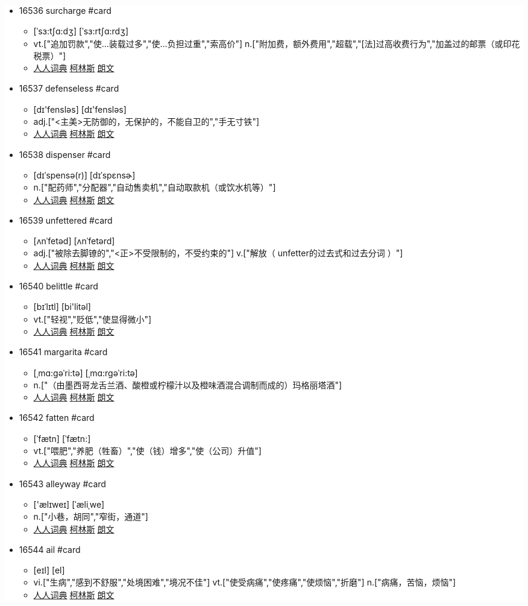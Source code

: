 
- 16536 surcharge #card
  - [ˈsɜ:tʃɑ:dʒ]  [ˈsɜ:rtʃɑ:rdʒ]
  - vt.["追加罚款","使…装载过多","使…负担过重","索高价"]  n.["附加费，额外费用","超载","[法]过高收费行为","加盖过的邮票（或印花税票）"]
  - [人人词典](https://www.91dict.com/words?w=surcharge) [柯林斯](https://www.collinsdictionary.com/zh/dictionary/english/surcharge) [朗文](https://www.ldoceonline.com/dictionary/surcharge)
  

- 16537 defenseless #card
  - [dɪ'fensləs]  [dɪ'fensləs]
  - adj.["<主美>无防御的，无保护的，不能自卫的","手无寸铁"]
  - [人人词典](https://www.91dict.com/words?w=defenseless) [柯林斯](https://www.collinsdictionary.com/zh/dictionary/english/defenseless) [朗文](https://www.ldoceonline.com/dictionary/defenseless)
  

- 16538 dispenser #card
  - [dɪˈspensə(r)]  [dɪˈspɛnsɚ]
  - n.["配药师","分配器","自动售卖机","自动取款机（或饮水机等）"]
  - [人人词典](https://www.91dict.com/words?w=dispenser) [柯林斯](https://www.collinsdictionary.com/zh/dictionary/english/dispenser) [朗文](https://www.ldoceonline.com/dictionary/dispenser)
  

- 16539 unfettered #card
  - [ʌnˈfetəd]  [ʌnˈfetərd]
  - adj.["被除去脚镣的","<正>不受限制的，不受约束的"]  v.["解放（ unfetter的过去式和过去分词 ）"]
  - [人人词典](https://www.91dict.com/words?w=unfettered) [柯林斯](https://www.collinsdictionary.com/zh/dictionary/english/unfettered) [朗文](https://www.ldoceonline.com/dictionary/unfettered)
  

- 16540 belittle #card
  - [bɪˈlɪtl]  [bi'litəl]
  - vt.["轻视","贬低","使显得微小"]
  - [人人词典](https://www.91dict.com/words?w=belittle) [柯林斯](https://www.collinsdictionary.com/zh/dictionary/english/belittle) [朗文](https://www.ldoceonline.com/dictionary/belittle)
  

- 16541 margarita #card
  - [ˌmɑ:gəˈri:tə]  [ˌmɑ:rgəˈri:tə]
  - n.["（由墨西哥龙舌兰酒、酸橙或柠檬汁以及橙味酒混合调制而成的）玛格丽塔酒"]
  - [人人词典](https://www.91dict.com/words?w=margarita) [柯林斯](https://www.collinsdictionary.com/zh/dictionary/english/margarita) [朗文](https://www.ldoceonline.com/dictionary/margarita)
  

- 16542 fatten #card
  - [ˈfætn]  [ˈfætn:]
  - vt.["喂肥","养肥（牲畜）","使（钱）增多","使（公司）升值"]
  - [人人词典](https://www.91dict.com/words?w=fatten) [柯林斯](https://www.collinsdictionary.com/zh/dictionary/english/fatten) [朗文](https://www.ldoceonline.com/dictionary/fatten)
  

- 16543 alleyway #card
  - ['ælɪweɪ]  [ˈæliˌwe]
  - n.["小巷，胡同","窄街，通道"]
  - [人人词典](https://www.91dict.com/words?w=alleyway) [柯林斯](https://www.collinsdictionary.com/zh/dictionary/english/alleyway) [朗文](https://www.ldoceonline.com/dictionary/alleyway)
  

- 16544 ail #card
  - [eɪl]  [el]
  - vi.["生病","感到不舒服","处境困难","境况不佳"]  vt.["使受病痛","使疼痛","使烦恼","折磨"]  n.["病痛，苦恼，烦恼"]
  - [人人词典](https://www.91dict.com/words?w=ail) [柯林斯](https://www.collinsdictionary.com/zh/dictionary/english/ail) [朗文](https://www.ldoceonline.com/dictionary/ail)
  